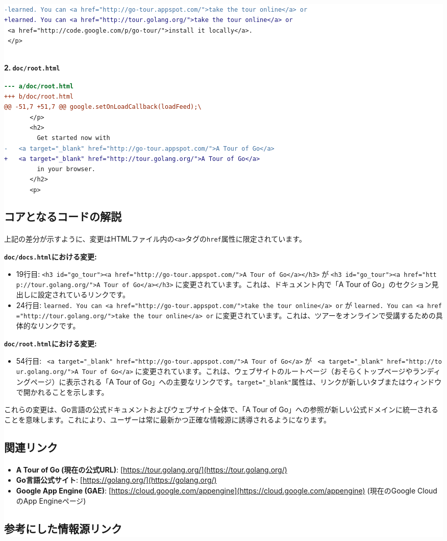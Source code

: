 ```diff
-learned. You can <a href="http://go-tour.appspot.com/">take the tour online</a> or
+learned. You can <a href="http://tour.golang.org/">take the tour online</a> or
 <a href="http://code.google.com/p/go-tour/">install it locally</a>.
 </p>
 
```

**2. `doc/root.html`**

```diff
--- a/doc/root.html
+++ b/doc/root.html
@@ -51,7 +51,7 @@ google.setOnLoadCallback(loadFeed);\
       </p>
       <h2>
         Get started now with
-	<a target="_blank" href="http://go-tour.appspot.com/">A Tour of Go</a>
+	<a target="_blank" href="http://tour.golang.org/">A Tour of Go</a>
         in your browser.
       </h2>
       <p>
```

## コアとなるコードの解説

上記の差分が示すように、変更はHTMLファイル内の`<a>`タグの`href`属性に限定されています。

**`doc/docs.html`における変更:**

*   19行目: `<h3 id="go_tour"><a href="http://go-tour.appspot.com/">A Tour of Go</a></h3>` が `<h3 id="go_tour"><a href="http://tour.golang.org/">A Tour of Go</a></h3>` に変更されています。これは、ドキュメント内で「A Tour of Go」のセクション見出しに設定されているリンクです。
*   24行目: `learned. You can <a href="http://go-tour.appspot.com/">take the tour online</a> or` が `learned. You can <a href="http://tour.golang.org/">take the tour online</a> or` に変更されています。これは、ツアーをオンラインで受講するための具体的なリンクです。

**`doc/root.html`における変更:**

*   54行目: `	<a target="_blank" href="http://go-tour.appspot.com/">A Tour of Go</a>` が `	<a target="_blank" href="http://tour.golang.org/">A Tour of Go</a>` に変更されています。これは、ウェブサイトのルートページ（おそらくトップページやランディングページ）に表示される「A Tour of Go」への主要なリンクです。`target="_blank"`属性は、リンクが新しいタブまたはウィンドウで開かれることを示します。

これらの変更は、Go言語の公式ドキュメントおよびウェブサイト全体で、「A Tour of Go」への参照が新しい公式ドメインに統一されることを意味します。これにより、ユーザーは常に最新かつ正確な情報源に誘導されるようになります。

## 関連リンク

*   **A Tour of Go (現在の公式URL)**: [https://tour.golang.org/](https://tour.golang.org/)
*   **Go言語公式サイト**: [https://golang.org/](https://golang.org/)
*   **Google App Engine (GAE)**: [https://cloud.google.com/appengine](https://cloud.google.com/appengine) (現在のGoogle CloudのApp Engineページ)

## 参考にした情報源リンク
